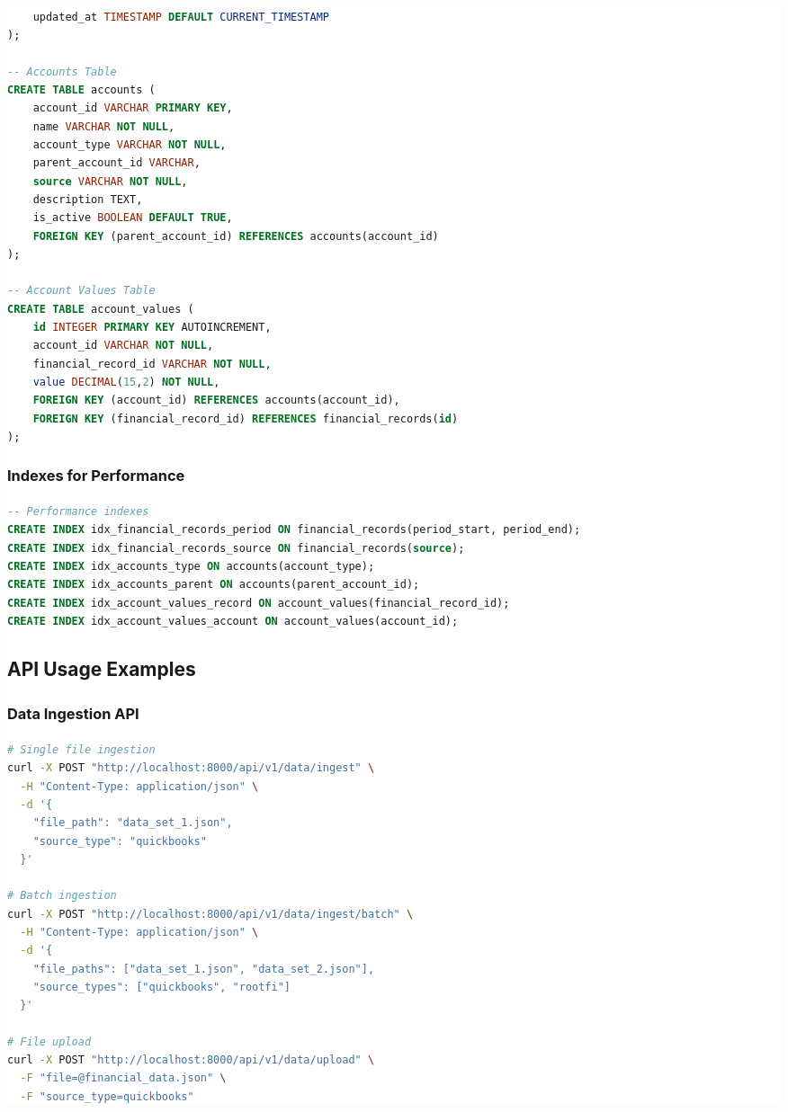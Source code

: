 ```sql
    updated_at TIMESTAMP DEFAULT CURRENT_TIMESTAMP
);

-- Accounts Table
CREATE TABLE accounts (
    account_id VARCHAR PRIMARY KEY,
    name VARCHAR NOT NULL,
    account_type VARCHAR NOT NULL,
    parent_account_id VARCHAR,
    source VARCHAR NOT NULL,
    description TEXT,
    is_active BOOLEAN DEFAULT TRUE,
    FOREIGN KEY (parent_account_id) REFERENCES accounts(account_id)
);

-- Account Values Table
CREATE TABLE account_values (
    id INTEGER PRIMARY KEY AUTOINCREMENT,
    account_id VARCHAR NOT NULL,
    financial_record_id VARCHAR NOT NULL,
    value DECIMAL(15,2) NOT NULL,
    FOREIGN KEY (account_id) REFERENCES accounts(account_id),
    FOREIGN KEY (financial_record_id) REFERENCES financial_records(id)
);
```

### Indexes for Performance

```sql
-- Performance indexes
CREATE INDEX idx_financial_records_period ON financial_records(period_start, period_end);
CREATE INDEX idx_financial_records_source ON financial_records(source);
CREATE INDEX idx_accounts_type ON accounts(account_type);
CREATE INDEX idx_accounts_parent ON accounts(parent_account_id);
CREATE INDEX idx_account_values_record ON account_values(financial_record_id);
CREATE INDEX idx_account_values_account ON account_values(account_id);
```

## API Usage Examples

### Data Ingestion API

```bash
# Single file ingestion
curl -X POST "http://localhost:8000/api/v1/data/ingest" \
  -H "Content-Type: application/json" \
  -d '{
    "file_path": "data_set_1.json",
    "source_type": "quickbooks"
  }'

# Batch ingestion
curl -X POST "http://localhost:8000/api/v1/data/ingest/batch" \
  -H "Content-Type: application/json" \
  -d '{
    "file_paths": ["data_set_1.json", "data_set_2.json"],
    "source_types": ["quickbooks", "rootfi"]
  }'

# File upload
curl -X POST "http://localhost:8000/api/v1/data/upload" \
  -F "file=@financial_data.json" \
  -F "source_type=quickbooks"
```